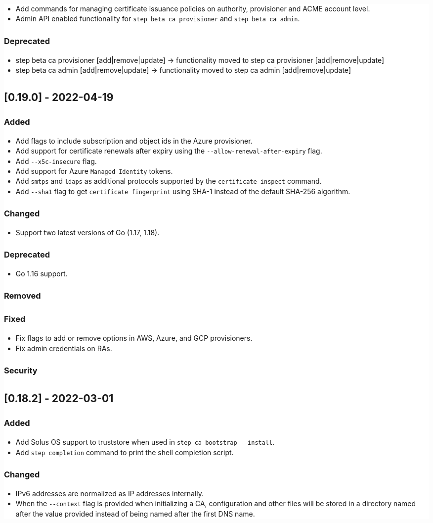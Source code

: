 - Add commands for managing certificate issuance policies on authority, provisioner and ACME account level.
- Admin API enabled functionality for `step beta ca provisioner` and `step beta ca admin`.

### Deprecated

- step beta ca provisioner [add|remove|update] -> functionality moved to step ca provisioner [add|remove|update]
- step beta ca admin [add|remove|update] -> functionality moved to step ca admin [add|remove|update]

## [0.19.0] - 2022-04-19

### Added

- Add flags to include subscription and object ids in the Azure provisioner.
- Add support for certificate renewals after expiry using the `--allow-renewal-after-expiry` flag.
- Add `--x5c-insecure` flag.
- Add support for Azure `Managed Identity` tokens.
- Add `smtps` and `ldaps` as additional protocols supported by the `certificate inspect` command.
- Add `--sha1` flag to get `certificate fingerprint` using SHA-1 instead of the default SHA-256 algorithm.

### Changed

- Support two latest versions of Go (1.17, 1.18).

### Deprecated

- Go 1.16 support.

### Removed

### Fixed

- Fix flags to add or remove options in AWS, Azure, and GCP provisioners.
- Fix admin credentials on RAs.

### Security

## [0.18.2] - 2022-03-01

### Added

- Add Solus OS support to truststore when used in `step ca bootstrap --install`.
- Add `step completion` command to print the shell completion script.

### Changed

- IPv6 addresses are normalized as IP addresses internally.
- When the `--context` flag is provided when initializing a CA, configuration and other files will be stored in a directory named after the value provided instead of being named after the first DNS name.
